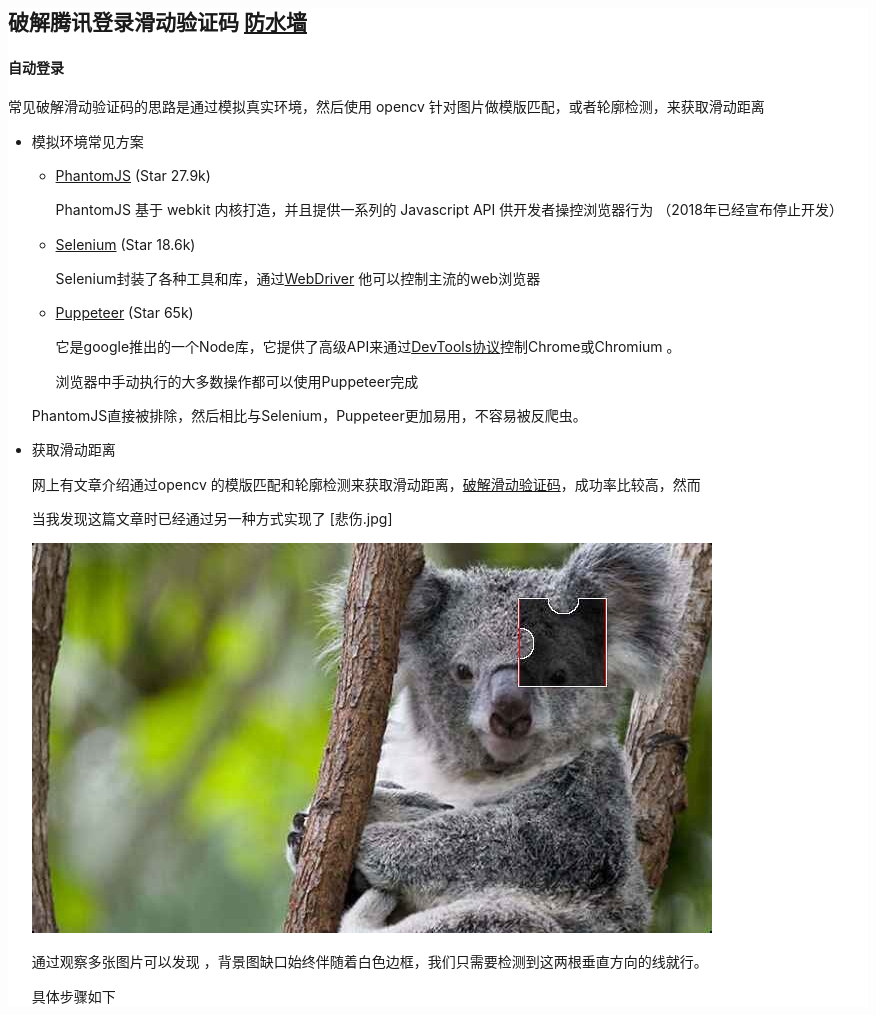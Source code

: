 ## 破解腾讯登录滑动验证码 [防水墙](https://007.qq.com/online.html?ADTAG=index.head)

#### 自动登录

常见破解滑动验证码的思路是通过模拟真实环境，然后使用 opencv 针对图片做模版匹配，或者轮廓检测，来获取滑动距离

- 模拟环境常见方案
  
  - [PhantomJS](https://github.com/ariya/phantomjs) (Star 27.9k)
    
    PhantomJS 基于 webkit 内核打造，并且提供一系列的 Javascript API 供开发者操控浏览器行为 （2018年已经宣布停止开发）
    
  - [Selenium](https://github.com/SeleniumHQ/selenium) (Star 18.6k)
    
    Selenium封装了各种工具和库，通过[WebDriver](https://w3c.github.io/webdriver/) 他可以控制主流的web浏览器
    
  - [Puppeteer](https://github.com/puppeteer/puppeteer) (Star 65k)
    
    它是google推出的一个Node库，它提供了高级API来通过[DevTools协议](https://chromedevtools.github.io/devtools-protocol/)控制Chrome或Chromium 。
    
    浏览器中手动执行的大多数操作都可以使用Puppeteer完成
    
  
  PhantomJS直接被排除，然后相比与Selenium，Puppeteer更加易用，不容易被反爬虫。
  
- 获取滑动距离
  
  网上有文章介绍通过opencv 的模版匹配和轮廓检测来获取滑动距离，[破解滑动验证码](https://segmentfault.com/a/1190000019218588)，成功率比较高，然而
  
  当我发现这篇文章时已经通过另一种方式实现了 [悲伤.jpg]
  
  ![result1595341118000](https://raw.githubusercontent.com/erleizh/erleizh.github.io/master/screenshots/2020-09-30/result_1595341362782.jpg)
  
  通过观察多张图片可以发现 ，背景图缺口始终伴随着白色边框，我们只需要检测到这两根垂直方向的线就行。
  
  具体步骤如下
  